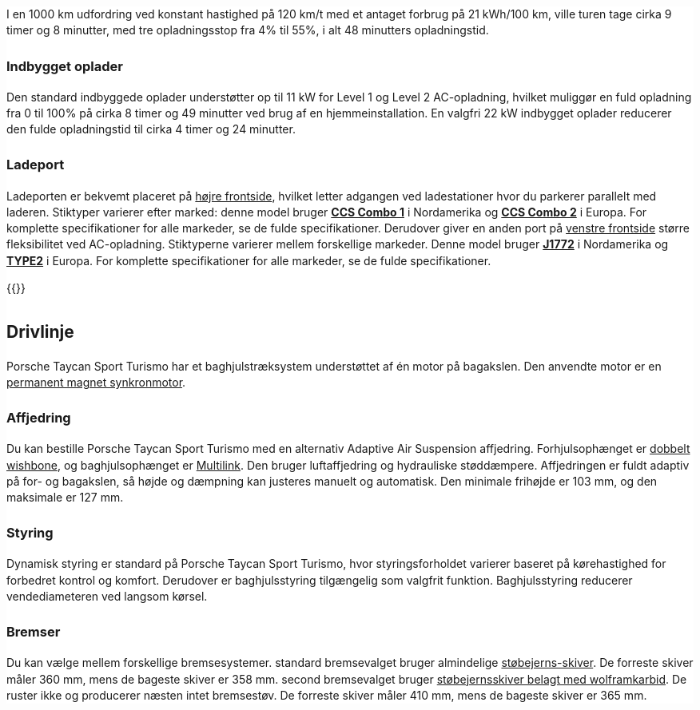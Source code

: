 I en 1000 km udfordring ved konstant hastighed på 120 km/t med et antaget forbrug på 21 kWh/100 km, ville turen tage cirka 9 timer og 8 minutter, med tre opladningsstop fra 4% til 55%, i alt 48 minutters opladningstid.

### Indbygget oplader

Den standard indbyggede oplader understøtter op til 11 kW for Level 1 og Level 2 AC-opladning, hvilket muliggør en fuld opladning fra 0 til 100% på cirka 8 timer og 49 minutter ved brug af en hjemmeinstallation. En valgfri 22 kW indbygget oplader reducerer den fulde opladningstid til cirka 4 timer og 24 minutter.

### Ladeport

Ladeporten er bekvemt placeret på [højre frontside](../../../../technology/charging/connectors/#front-side), hvilket letter adgangen ved ladestationer hvor du parkerer parallelt med laderen. Stiktyper varierer efter marked: denne model bruger [**CCS Combo 1**](../../../../technology/charging/connectors/#ccs) i Nordamerika og [**CCS Combo 2**](../../../../technology/charging/connectors/#ccs) i Europa. For komplette specifikationer for alle markeder, se de fulde specifikationer. Derudover giver en anden port på [venstre frontside](../../../../technology/charging/connectors/#front-side) større fleksibilitet ved AC-opladning. Stiktyperne varierer mellem forskellige markeder. Denne model bruger [**J1772**](../../../../technology/charging/connectors/#j1772) i Nordamerika og [**TYPE2**](../../../../technology/charging/connectors/#type-2) i Europa. For komplette specifikationer for alle markeder, se de fulde specifikationer.

{{<evkxdisplayaddarticle />}}

<a id="section-drivetrain" style="display: block; position: relative; top: -60px; visibility: hidden;"></a>

## Drivlinje

Porsche Taycan Sport Turismo har et baghjulstræksystem understøttet af én motor på bagakslen. Den anvendte motor er en [permanent magnet synkronmotor](../../../../technology/motors/pmsm/).

### Affjedring

Du kan bestille Porsche Taycan Sport Turismo med en alternativ Adaptive Air Suspension affjedring. Forhjulsophænget er [dobbelt wishbone](../../../../technology/suspension/#double-wishbone), og baghjulsophænget er [Multilink](../../../../technology/suspension/#multilink). Den bruger luftaffjedring og hydrauliske støddæmpere. Affjedringen er fuldt adaptiv på for- og bagakslen, så højde og dæmpning kan justeres manuelt og automatisk. Den minimale frihøjde er 103 mm, og den maksimale er 127 mm.

### Styring

Dynamisk styring er standard på Porsche Taycan Sport Turismo, hvor styringsforholdet varierer baseret på kørehastighed for forbedret kontrol og komfort. Derudover er baghjulsstyring tilgængelig som valgfrit funktion. Baghjulsstyring reducerer vendediameteren ved langsom kørsel.

### Bremser

Du kan vælge mellem forskellige bremsesystemer. standard bremsevalget bruger almindelige [støbejerns-skiver](../../../../technology/brakes/#disc-brakes). De forreste skiver måler 360 mm, mens de bageste skiver er 358 mm. second bremsevalget bruger [støbejernsskiver belagt med wolframkarbid](../../../../technology/brakes/#carbid-brakes). De ruster ikke og producerer næsten intet bremsestøv. De forreste skiver måler 410 mm, mens de bageste skiver er 365 mm.
